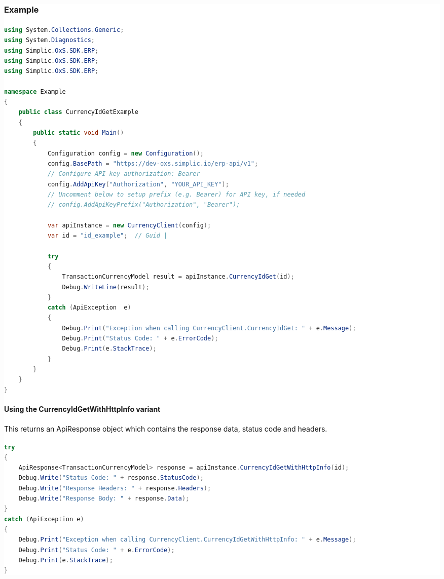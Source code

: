

### Example
```csharp
using System.Collections.Generic;
using System.Diagnostics;
using Simplic.OxS.SDK.ERP;
using Simplic.OxS.SDK.ERP;
using Simplic.OxS.SDK.ERP;

namespace Example
{
    public class CurrencyIdGetExample
    {
        public static void Main()
        {
            Configuration config = new Configuration();
            config.BasePath = "https://dev-oxs.simplic.io/erp-api/v1";
            // Configure API key authorization: Bearer
            config.AddApiKey("Authorization", "YOUR_API_KEY");
            // Uncomment below to setup prefix (e.g. Bearer) for API key, if needed
            // config.AddApiKeyPrefix("Authorization", "Bearer");

            var apiInstance = new CurrencyClient(config);
            var id = "id_example";  // Guid | 

            try
            {
                TransactionCurrencyModel result = apiInstance.CurrencyIdGet(id);
                Debug.WriteLine(result);
            }
            catch (ApiException  e)
            {
                Debug.Print("Exception when calling CurrencyClient.CurrencyIdGet: " + e.Message);
                Debug.Print("Status Code: " + e.ErrorCode);
                Debug.Print(e.StackTrace);
            }
        }
    }
}
```

#### Using the CurrencyIdGetWithHttpInfo variant
This returns an ApiResponse object which contains the response data, status code and headers.

```csharp
try
{
    ApiResponse<TransactionCurrencyModel> response = apiInstance.CurrencyIdGetWithHttpInfo(id);
    Debug.Write("Status Code: " + response.StatusCode);
    Debug.Write("Response Headers: " + response.Headers);
    Debug.Write("Response Body: " + response.Data);
}
catch (ApiException e)
{
    Debug.Print("Exception when calling CurrencyClient.CurrencyIdGetWithHttpInfo: " + e.Message);
    Debug.Print("Status Code: " + e.ErrorCode);
    Debug.Print(e.StackTrace);
}
```
